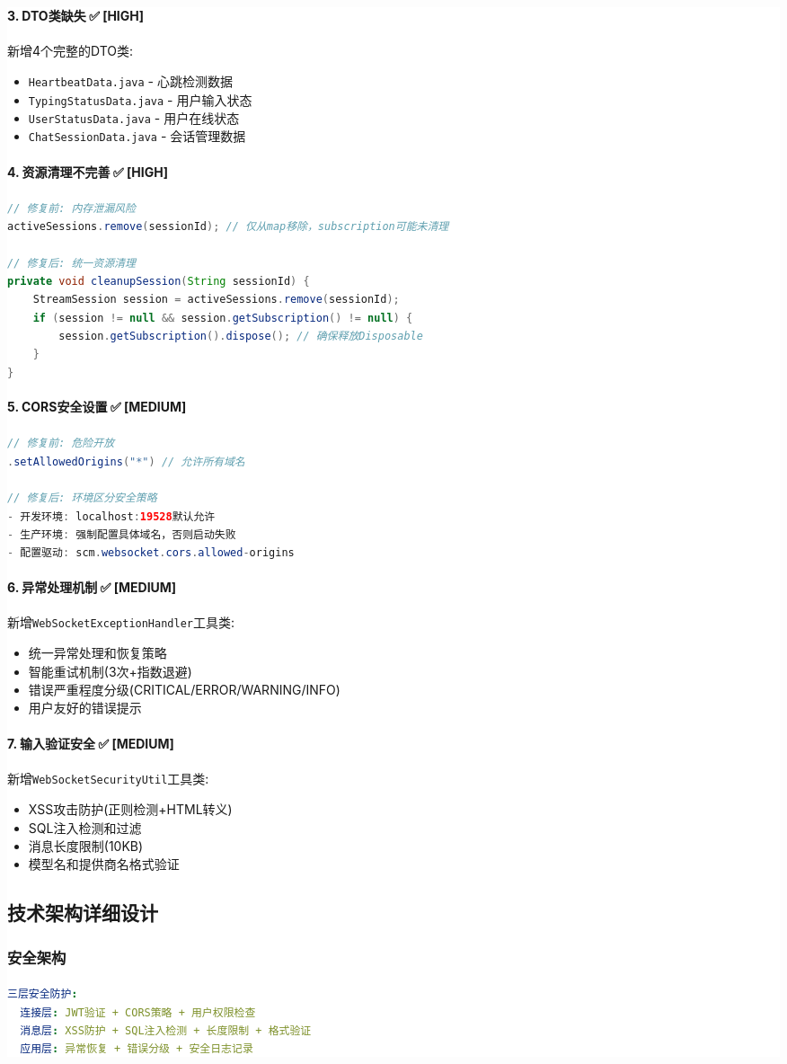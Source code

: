 #### 3. DTO类缺失 ✅ [HIGH]
新增4个完整的DTO类:
- `HeartbeatData.java` - 心跳检测数据
- `TypingStatusData.java` - 用户输入状态
- `UserStatusData.java` - 用户在线状态
- `ChatSessionData.java` - 会话管理数据

#### 4. 资源清理不完善 ✅ [HIGH] 
```java
// 修复前: 内存泄漏风险
activeSessions.remove(sessionId); // 仅从map移除，subscription可能未清理

// 修复后: 统一资源清理
private void cleanupSession(String sessionId) {
    StreamSession session = activeSessions.remove(sessionId);
    if (session != null && session.getSubscription() != null) {
        session.getSubscription().dispose(); // 确保释放Disposable
    }
}
```

#### 5. CORS安全设置 ✅ [MEDIUM]
```java
// 修复前: 危险开放
.setAllowedOrigins("*") // 允许所有域名

// 修复后: 环境区分安全策略
- 开发环境: localhost:19528默认允许
- 生产环境: 强制配置具体域名，否则启动失败
- 配置驱动: scm.websocket.cors.allowed-origins
```

#### 6. 异常处理机制 ✅ [MEDIUM]
新增`WebSocketExceptionHandler`工具类:
- 统一异常处理和恢复策略
- 智能重试机制(3次+指数退避)
- 错误严重程度分级(CRITICAL/ERROR/WARNING/INFO)
- 用户友好的错误提示

#### 7. 输入验证安全 ✅ [MEDIUM]
新增`WebSocketSecurityUtil`工具类:
- XSS攻击防护(正则检测+HTML转义)
- SQL注入检测和过滤
- 消息长度限制(10KB)
- 模型名和提供商名格式验证

## 技术架构详细设计

### 安全架构
```yaml
三层安全防护:
  连接层: JWT验证 + CORS策略 + 用户权限检查
  消息层: XSS防护 + SQL注入检测 + 长度限制 + 格式验证  
  应用层: 异常恢复 + 错误分级 + 安全日志记录
```
